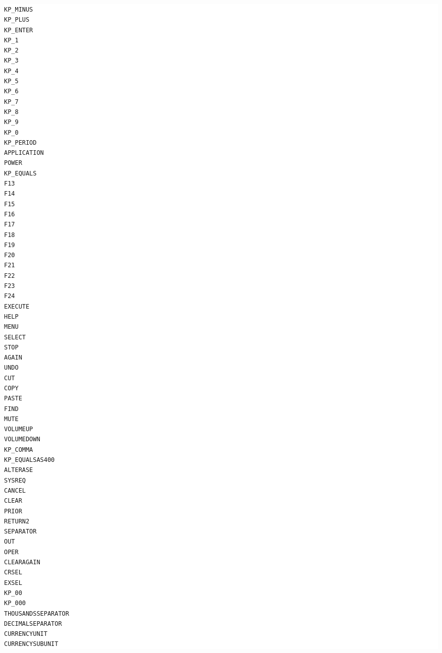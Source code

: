 ```
KP_MINUS
KP_PLUS
KP_ENTER
KP_1
KP_2
KP_3
KP_4
KP_5
KP_6
KP_7
KP_8
KP_9
KP_0
KP_PERIOD
APPLICATION
POWER
KP_EQUALS
F13
F14
F15
F16
F17
F18
F19
F20
F21
F22
F23
F24
EXECUTE
HELP
MENU
SELECT
STOP
AGAIN
UNDO
CUT
COPY
PASTE
FIND
MUTE
VOLUMEUP
VOLUMEDOWN
KP_COMMA
KP_EQUALSAS400
ALTERASE
SYSREQ
CANCEL
CLEAR
PRIOR
RETURN2
SEPARATOR
OUT
OPER
CLEARAGAIN
CRSEL
EXSEL
KP_00
KP_000
THOUSANDSSEPARATOR
DECIMALSEPARATOR
CURRENCYUNIT
CURRENCYSUBUNIT
```
